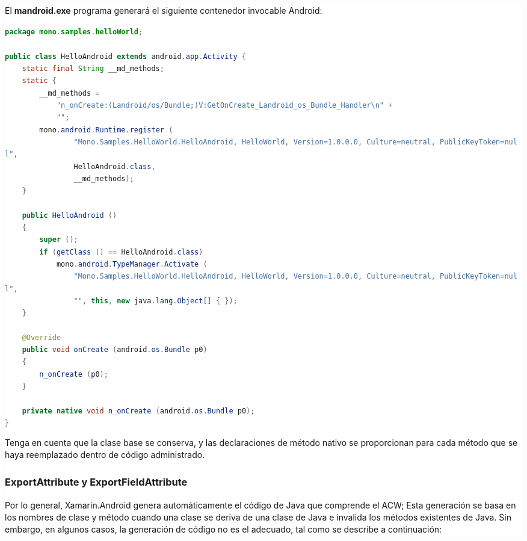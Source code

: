 ```csharp
```

El **mandroid.exe** programa generará el siguiente contenedor invocable Android:

```java
package mono.samples.helloWorld;

public class HelloAndroid extends android.app.Activity {
    static final String __md_methods;
    static {
        __md_methods =
            "n_onCreate:(Landroid/os/Bundle;)V:GetOnCreate_Landroid_os_Bundle_Handler\n" +
            "";
        mono.android.Runtime.register (
                "Mono.Samples.HelloWorld.HelloAndroid, HelloWorld, Version=1.0.0.0, Culture=neutral, PublicKeyToken=null",
                HelloAndroid.class,
                __md_methods);
    }

    public HelloAndroid ()
    {
        super ();
        if (getClass () == HelloAndroid.class)
            mono.android.TypeManager.Activate (
                "Mono.Samples.HelloWorld.HelloAndroid, HelloWorld, Version=1.0.0.0, Culture=neutral, PublicKeyToken=null",
                "", this, new java.lang.Object[] { });
    }

    @Override
    public void onCreate (android.os.Bundle p0)
    {
        n_onCreate (p0);
    }

    private native void n_onCreate (android.os.Bundle p0);
}
```

Tenga en cuenta que la clase base se conserva, y las declaraciones de método nativo se proporcionan para cada método que se haya reemplazado dentro de código administrado.


<a name="_ExportAttribute_and_ExportFieldAttribute" />

### <a name="exportattribute-and-exportfieldattribute"></a>ExportAttribute y ExportFieldAttribute

Por lo general, Xamarin.Android genera automáticamente el código de Java que comprende el ACW; Esta generación se basa en los nombres de clase y método cuando una clase se deriva de una clase de Java e invalida los métodos existentes de Java. Sin embargo, en algunos casos, la generación de código no es el adecuado, tal como se describe a continuación:
